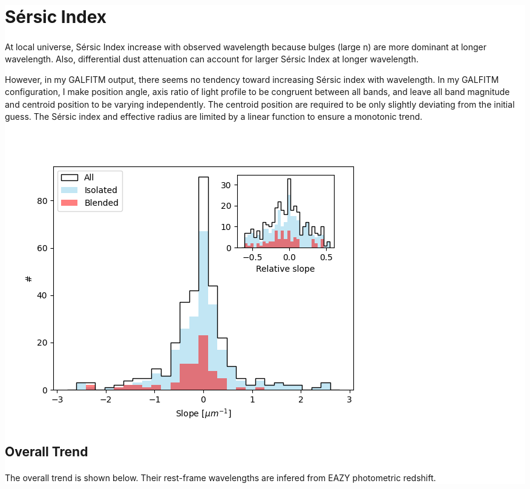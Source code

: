 # Sérsic Index

At local universe, Sérsic Index increase with observed wavelength because bulges (large n) are more dominant at longer wavelength. Also, differential dust attenuation can account for larger Sérsic Index at longer wavelength.

However, in my GALFITM output, there seems no tendency toward increasing Sérsic index with wavelength. In my GALFITM configuration, I make position angle, axis ratio of light profile to be congruent between all bands, and leave all band magnitude and centroid position to be varying independently. The centroid position are required to be only slightly deviating from the initial guess. The Sérsic index and effective radius are limited by a linear function to ensure a monotonic trend.

![](slope_hist.png)

## Overall Trend

The overall trend is shown below. Their rest-frame wavelengths are infered from EAZY photometric redshift.
